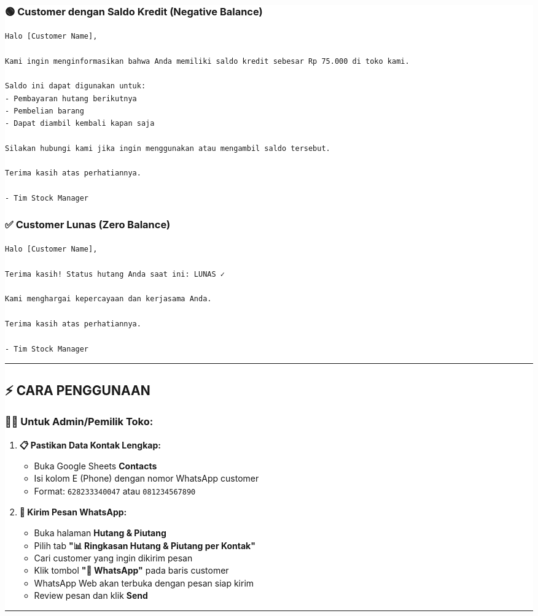 ### **🟢 Customer dengan Saldo Kredit (Negative Balance)**
```
Halo [Customer Name],

Kami ingin menginformasikan bahwa Anda memiliki saldo kredit sebesar Rp 75.000 di toko kami.

Saldo ini dapat digunakan untuk:
- Pembayaran hutang berikutnya
- Pembelian barang
- Dapat diambil kembali kapan saja

Silakan hubungi kami jika ingin menggunakan atau mengambil saldo tersebut.

Terima kasih atas perhatiannya.

- Tim Stock Manager
```

### **✅ Customer Lunas (Zero Balance)**
```
Halo [Customer Name],

Terima kasih! Status hutang Anda saat ini: LUNAS ✓

Kami menghargai kepercayaan dan kerjasama Anda.

Terima kasih atas perhatiannya.

- Tim Stock Manager
```

---

## ⚡ **CARA PENGGUNAAN**

### **👨‍💼 Untuk Admin/Pemilik Toko:**

1. **📋 Pastikan Data Kontak Lengkap:**
   - Buka Google Sheets **Contacts**
   - Isi kolom E (Phone) dengan nomor WhatsApp customer
   - Format: `628233340047` atau `081234567890`

2. **📱 Kirim Pesan WhatsApp:**
   - Buka halaman **Hutang & Piutang**
   - Pilih tab **"📊 Ringkasan Hutang & Piutang per Kontak"**
   - Cari customer yang ingin dikirim pesan
   - Klik tombol **"📱 WhatsApp"** pada baris customer
   - WhatsApp Web akan terbuka dengan pesan siap kirim
   - Review pesan dan klik **Send**

---
